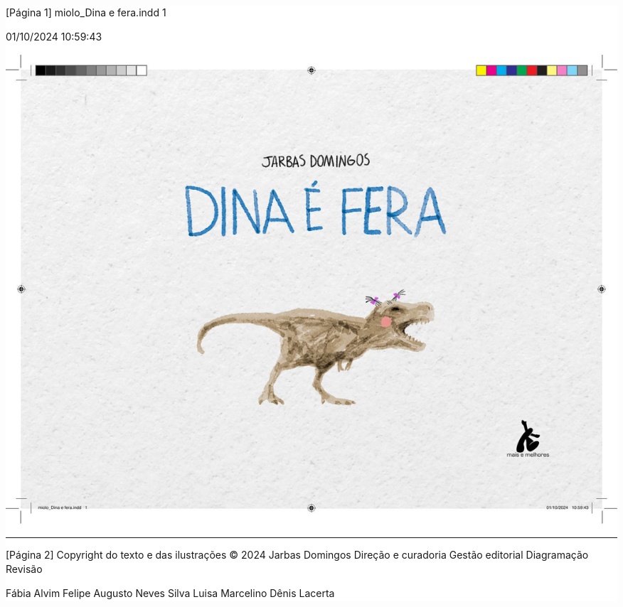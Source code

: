[Página 1]
miolo_Dina e fera.indd 1

01/10/2024 10:59:43

![1](./img/page_1-01.jpg)

---

[Página 2]
Copyright do texto e das ilustrações © 2024 Jarbas Domingos
Direção e curadoria
Gestão editorial
Diagramação
Revisão

Fábia Alvim
Felipe Augusto Neves Silva
Luisa Marcelino
Dênis Lacerta
